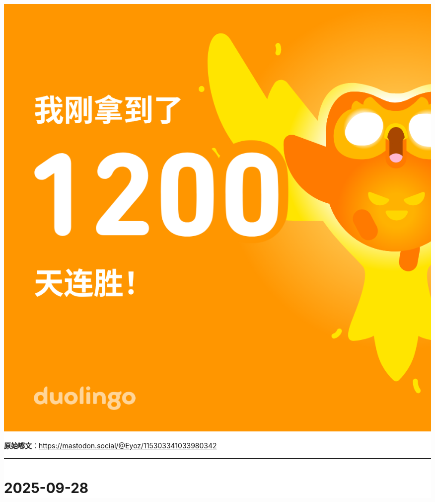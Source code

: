 ![Image](media/115303338246187588-1215ebf8831c5a5a.png)

**原始嘟文**：https://mastodon.social/@Eyoz/115303341033980342

---

# 2025-09-28
